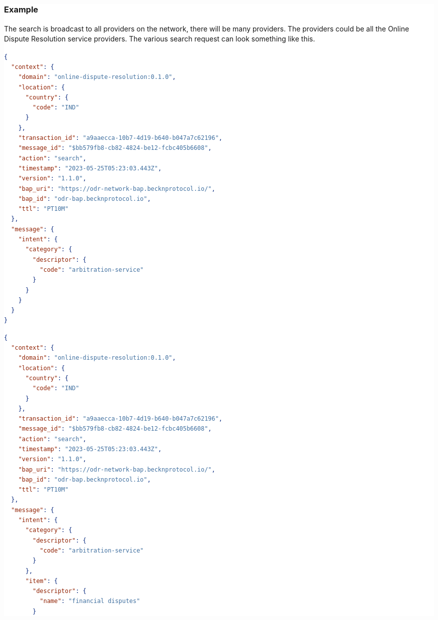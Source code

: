 ### Example

The search is broadcast to all providers on the network, there will be many providers. The providers could be all the Online Dispute Resolution service providers. The various search request can look something like this.

```json
{
  "context": {
    "domain": "online-dispute-resolution:0.1.0",
    "location": {
      "country": {
        "code": "IND"
      }
    },
    "transaction_id": "a9aaecca-10b7-4d19-b640-b047a7c62196",
    "message_id": "$bb579fb8-cb82-4824-be12-fcbc405b6608",
    "action": "search",
    "timestamp": "2023-05-25T05:23:03.443Z",
    "version": "1.1.0",
    "bap_uri": "https://odr-network-bap.becknprotocol.io/",
    "bap_id": "odr-bap.becknprotocol.io",
    "ttl": "PT10M"
  },
  "message": {
    "intent": {
      "category": {
        "descriptor": {
          "code": "arbitration-service"
        }
      }
    }
  }
}
```

```json
{
  "context": {
    "domain": "online-dispute-resolution:0.1.0",
    "location": {
      "country": {
        "code": "IND"
      }
    },
    "transaction_id": "a9aaecca-10b7-4d19-b640-b047a7c62196",
    "message_id": "$bb579fb8-cb82-4824-be12-fcbc405b6608",
    "action": "search",
    "timestamp": "2023-05-25T05:23:03.443Z",
    "version": "1.1.0",
    "bap_uri": "https://odr-network-bap.becknprotocol.io/",
    "bap_id": "odr-bap.becknprotocol.io",
    "ttl": "PT10M"
  },
  "message": {
    "intent": {
      "category": {
        "descriptor": {
          "code": "arbitration-service"
        }
      },
      "item": {
        "descriptor": {
          "name": "financial disputes"
        }
```